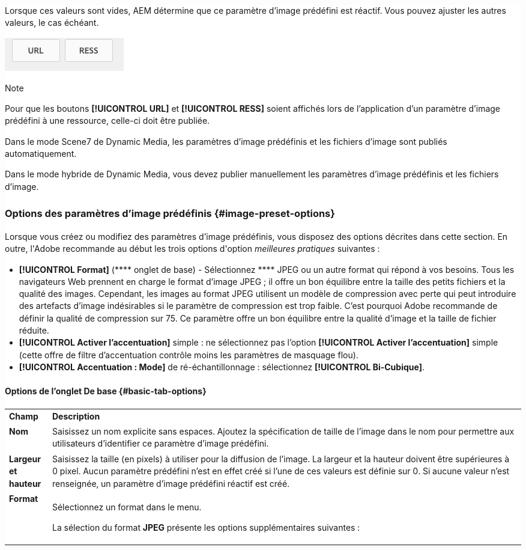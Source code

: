 Lorsque ces valeurs sont vides, AEM détermine que ce paramètre d’image prédéfini est réactif. Vous pouvez ajuster les autres valeurs, le cas échéant.

![chlimage_1-498](assets/chlimage_1-498.png)

>[!NOTE]
>
>Pour que les boutons **[!UICONTROL URL]** et **[!UICONTROL RESS]** soient affichés lors de l’application d’un paramètre d’image prédéfini à une ressource, celle-ci doit être publiée.
>
>Dans le mode Scene7 de Dynamic Media, les paramètres d’image prédéfinis et les fichiers d’image sont publiés automatiquement.
>
>Dans le mode hybride de Dynamic Media, vous devez publier manuellement les paramètres d’image prédéfinis et les fichiers d’image.

### Options des paramètres d’image prédéfinis {#image-preset-options}

Lorsque vous créez ou modifiez des paramètres d’image prédéfinis, vous disposez des options décrites dans cette section. En outre, l&#39;Adobe recommande au début les trois options d&#39;option *meilleures pratiques* suivantes :

* **[!UICONTROL Format]**  (**** onglet de base) - Sélectionnez  **** JPEG ou un autre format qui répond à vos besoins. Tous les navigateurs Web prennent en charge le format d’image JPEG ; il offre un bon équilibre entre la taille des petits fichiers et la qualité des images. Cependant, les images au format JPEG utilisent un modèle de compression avec perte qui peut introduire des artefacts d’image indésirables si le paramètre de compression est trop faible. C’est pourquoi Adobe recommande de définir la qualité de compression sur 75. Ce paramètre offre un bon équilibre entre la qualité d’image et la taille de fichier réduite.
* **[!UICONTROL Activer l’accentuation]**  simple : ne sélectionnez pas l’option  **[!UICONTROL Activer l’accentuation]**  simple (cette offre de filtre d’accentuation contrôle moins les paramètres de masquage flou).
* **[!UICONTROL Accentuation : Mode]**  de ré-échantillonnage : sélectionnez  **[!UICONTROL Bi-Cubique]**.

#### Options de l’onglet De base {#basic-tab-options}

<table> 
 <tbody> 
  <tr> 
   <td><strong>Champ</strong></td> 
   <td><strong>Description</strong></td> 
  </tr> 
  <tr> 
   <td><strong>Nom</strong></td> 
   <td>Saisissez un nom explicite sans espaces. Ajoutez la spécification de taille de l’image dans le nom pour permettre aux utilisateurs d’identifier ce paramètre d’image prédéfini.</td> 
  </tr> 
  <tr> 
   <td><strong>Largeur et hauteur</strong></td> 
   <td>Saisissez la taille (en pixels) à utiliser pour la diffusion de l’image. La largeur et la hauteur doivent être supérieures à 0 pixel. Aucun paramètre prédéfini n’est en effet créé si l’une de ces valeurs est définie sur 0. Si aucune valeur n’est renseignée, un paramètre d’image prédéfini réactif est créé.</td> 
  </tr> 
  <tr> 
   <td><strong>Format</strong></td> 
   <td><p>Sélectionnez un format dans le menu.</p> <p>La sélection du format <strong>JPEG</strong> présente les options supplémentaires suivantes :</p> 
    <ul> 
